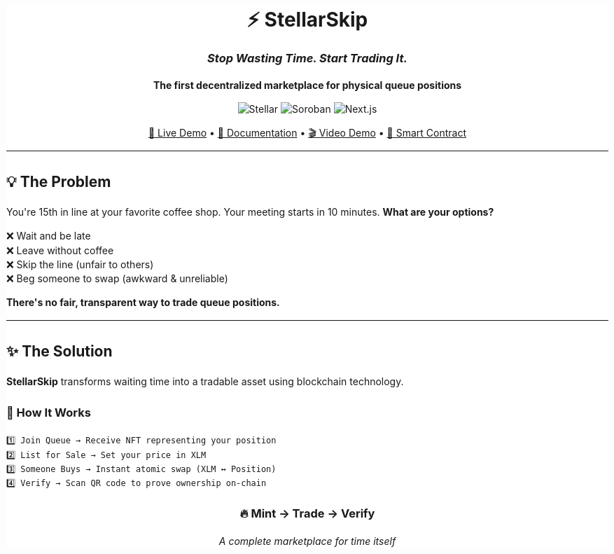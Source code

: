 <div align="center">

# ⚡ StellarSkip

### *Stop Wasting Time. Start Trading It.*

**The first decentralized marketplace for physical queue positions**

![Stellar](https://img.shields.io/badge/Stellar-Testnet-7D00FF?style=for-the-badge&logo=stellar)
![Soroban](https://img.shields.io/badge/Soroban-Smart_Contracts-FF6B35?style=for-the-badge)
![Next.js](https://img.shields.io/badge/Next.js-15-black?style=for-the-badge&logo=next.js)

[🚀 Live Demo](http://localhost:3000) • [📖 Documentation](#-how-it-works) • [🎬 Video Demo](#) • [🔗 Smart Contract](https://stellar.expert/explorer/testnet/contract/CCT7MMUOIM46ABX6FXSIYNJSHLI4CBF2RZ2MSVZM6YXLS4PABU6SPNPE)

</div>

---

## 💡 The Problem

You're 15th in line at your favorite coffee shop. Your meeting starts in 10 minutes. **What are your options?**

❌ Wait and be late  
❌ Leave without coffee  
❌ Skip the line (unfair to others)  
❌ Beg someone to swap (awkward & unreliable)

**There's no fair, transparent way to trade queue positions.**

---

## ✨ The Solution

**StellarSkip** transforms waiting time into a tradable asset using blockchain technology.

### 🎫 How It Works

```
1️⃣ Join Queue → Receive NFT representing your position
2️⃣ List for Sale → Set your price in XLM
3️⃣ Someone Buys → Instant atomic swap (XLM ↔ Position)
4️⃣ Verify → Scan QR code to prove ownership on-chain
```

<div align="center">

### **🔥 Mint → Trade → Verify**

*A complete marketplace for time itself*
